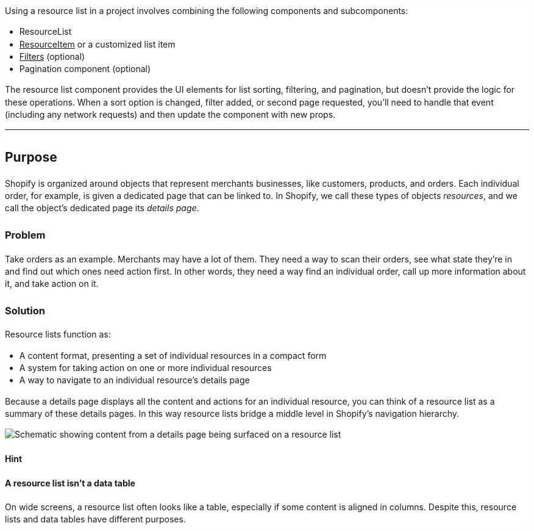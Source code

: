 Using a resource list in a project involves combining the following components and subcomponents:

- ResourceList
- [ResourceItem](https://polaris.shopify.com/components/lists-and-tables/resource-item) or a customized list item
- [Filters](https://polaris.shopify.com/components/lists-and-tables/filters) (optional)
- Pagination component (optional)



The resource list component provides the UI elements for list sorting, filtering, and pagination, but doesn’t provide the logic for these operations. When a sort option is changed, filter added, or second page requested, you’ll need to handle that event (including any network requests) and then update the component with new props.



---

## Purpose

Shopify is organized around objects that represent merchants businesses, like customers, products, and orders. Each individual order, for example, is given a dedicated page that can be linked to. In Shopify, we call these types of objects _resources_, and we call the object’s dedicated page its _details page_.

### Problem

Take orders as an example. Merchants may have a lot of them. They need a way to scan their orders, see what state they’re in and find out which ones need action first. In other words, they need a way find an individual order, call up more information about it, and take action on it.

### Solution

Resource lists function as:

- A content format, presenting a set of individual resources in a compact form
- A system for taking action on one or more individual resources
- A way to navigate to an individual resource’s details page

Because a details page displays all the content and actions for an individual resource, you can think of a resource list as a summary of these details pages. In this way resource lists bridge a middle level in Shopify’s navigation hierarchy.

<div class="TypeContainerImage TypeContainerImage--PageBackground">

![Schematic showing content from a details page being surfaced on a resource list](/public_images/resource-list/list-surfacing-show@2x.png)

</div>



#### Hint

#### A resource list isn’t a data table

On wide screens, a resource list often looks like a table, especially if some content is aligned in columns. Despite this, resource lists and data tables have different purposes.
